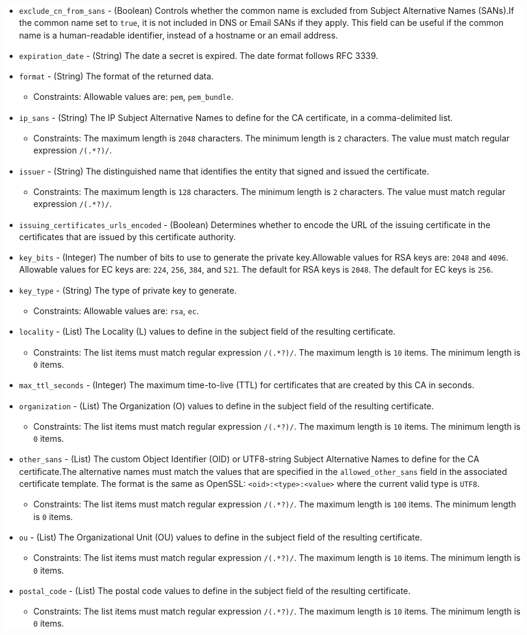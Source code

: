* `exclude_cn_from_sans` - (Boolean) Controls whether the common name is excluded from Subject Alternative Names (SANs).If the common name set to `true`, it is not included in DNS or Email SANs if they apply. This field can be useful if the common name is a human-readable identifier, instead of a hostname or an email address.

* `expiration_date` - (String) The date a secret is expired. The date format follows RFC 3339.

* `format` - (String) The format of the returned data.
  * Constraints: Allowable values are: `pem`, `pem_bundle`.

* `ip_sans` - (String) The IP Subject Alternative Names to define for the CA certificate, in a comma-delimited list.
  * Constraints: The maximum length is `2048` characters. The minimum length is `2` characters. The value must match regular expression `/(.*?)/`.

* `issuer` - (String) The distinguished name that identifies the entity that signed and issued the certificate.
  * Constraints: The maximum length is `128` characters. The minimum length is `2` characters. The value must match regular expression `/(.*?)/`.

* `issuing_certificates_urls_encoded` - (Boolean) Determines whether to encode the URL of the issuing certificate in the certificates that are issued by this certificate authority.

* `key_bits` - (Integer) The number of bits to use to generate the private key.Allowable values for RSA keys are: `2048` and `4096`. Allowable values for EC keys are: `224`, `256`, `384`, and `521`. The default for RSA keys is `2048`. The default for EC keys is `256`.

* `key_type` - (String) The type of private key to generate.
  * Constraints: Allowable values are: `rsa`, `ec`.

* `locality` - (List) The Locality (L) values to define in the subject field of the resulting certificate.
  * Constraints: The list items must match regular expression `/(.*?)/`. The maximum length is `10` items. The minimum length is `0` items.

* `max_ttl_seconds` - (Integer) The maximum time-to-live (TTL) for certificates that are created by this CA in seconds.

* `organization` - (List) The Organization (O) values to define in the subject field of the resulting certificate.
  * Constraints: The list items must match regular expression `/(.*?)/`. The maximum length is `10` items. The minimum length is `0` items.

* `other_sans` - (List) The custom Object Identifier (OID) or UTF8-string Subject Alternative Names to define for the CA certificate.The alternative names must match the values that are specified in the `allowed_other_sans` field in the associated certificate template. The format is the same as OpenSSL: `<oid>:<type>:<value>` where the current valid type is `UTF8`.
  * Constraints: The list items must match regular expression `/(.*?)/`. The maximum length is `100` items. The minimum length is `0` items.

* `ou` - (List) The Organizational Unit (OU) values to define in the subject field of the resulting certificate.
  * Constraints: The list items must match regular expression `/(.*?)/`. The maximum length is `10` items. The minimum length is `0` items.

* `postal_code` - (List) The postal code values to define in the subject field of the resulting certificate.
  * Constraints: The list items must match regular expression `/(.*?)/`. The maximum length is `10` items. The minimum length is `0` items.
